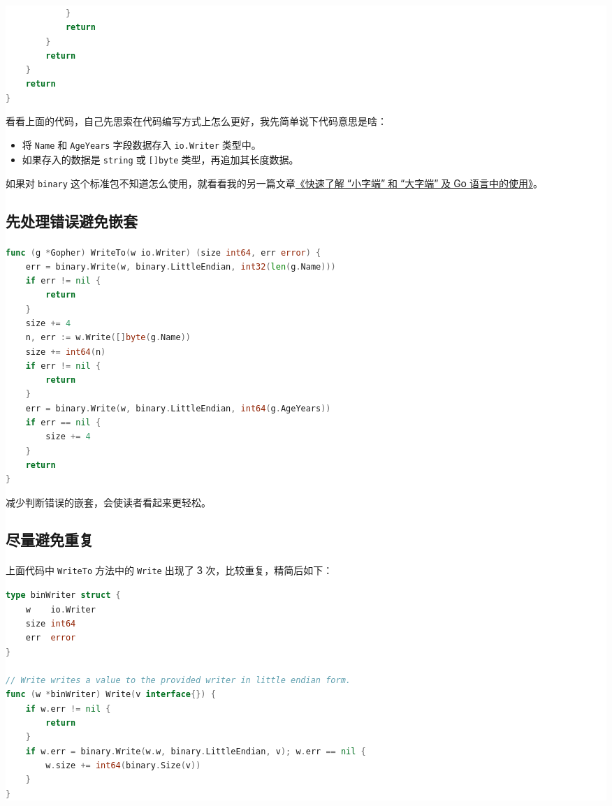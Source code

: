 ```go
            }
            return
        }
        return
    }
    return
}
```

看看上面的代码，自己先思索在代码编写方式上怎么更好，我先简单说下代码意思是啥：

- 将 `Name` 和 `AgeYears` 字段数据存入 `io.Writer` 类型中。
- 如果存入的数据是 `string` 或 `[]byte` 类型，再追加其长度数据。

如果对 `binary` 这个标准包不知道怎么使用，就看看我的另一篇文章[《快速了解 “小字端” 和 “大字端” 及 Go 语言中的使用》](https://mp.weixin.qq.com/s/fATns17paqbmG8Ikb3ZedA)。

## 先处理错误避免嵌套

```go
func (g *Gopher) WriteTo(w io.Writer) (size int64, err error) {
    err = binary.Write(w, binary.LittleEndian, int32(len(g.Name)))
    if err != nil {
        return
    }
    size += 4
    n, err := w.Write([]byte(g.Name))
    size += int64(n)
    if err != nil {
        return
    }
    err = binary.Write(w, binary.LittleEndian, int64(g.AgeYears))
    if err == nil {
        size += 4
    }
    return
}
```

减少判断错误的嵌套，会使读者看起来更轻松。

## 尽量避免重复

上面代码中 `WriteTo` 方法中的 `Write` 出现了 3 次，比较重复，精简后如下：

```go
type binWriter struct {
    w    io.Writer
    size int64
    err  error
}

// Write writes a value to the provided writer in little endian form.
func (w *binWriter) Write(v interface{}) {
    if w.err != nil {
        return
    }
    if w.err = binary.Write(w.w, binary.LittleEndian, v); w.err == nil {
        w.size += int64(binary.Size(v))
    }
}
```
